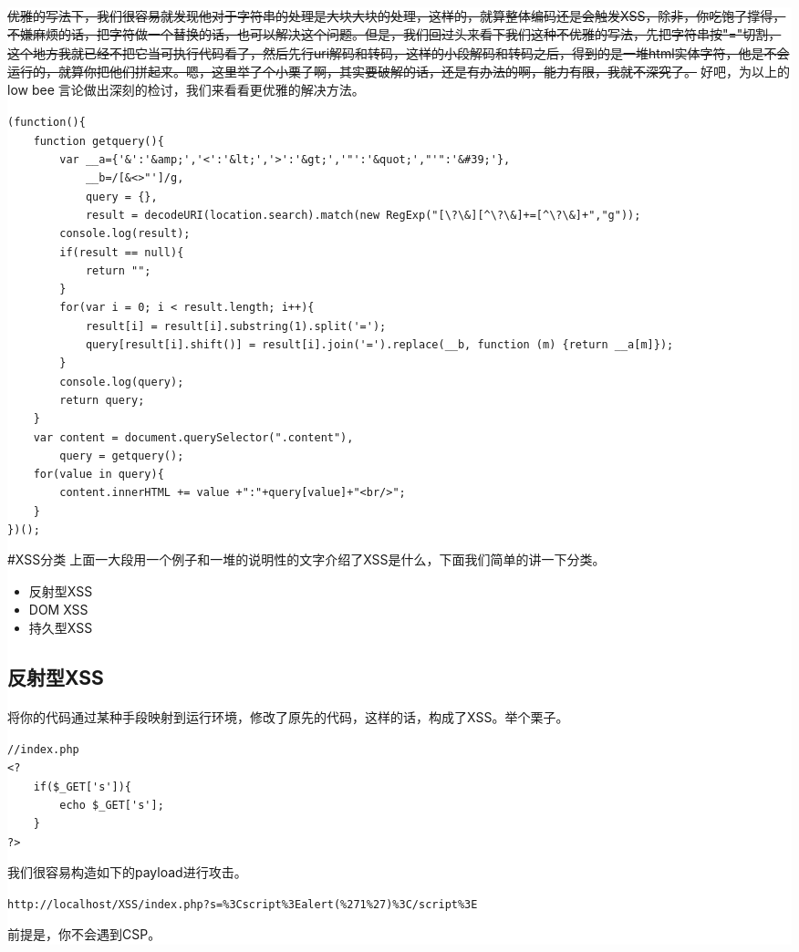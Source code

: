 ~~优雅的写法下，我们很容易就发现他对于字符串的处理是大块大块的处理，这样的，就算整体编码还是会触发XSS，除非，你吃饱了撑得，不嫌麻烦的话，把字符做一个替换的话，也可以解决这个问题。但是，我们回过头来看下我们这种不优雅的写法，先把字符串按"="切割，这个地方我就已经不把它当可执行代码看了，然后先行uri解码和转码，这样的小段解码和转码之后，得到的是一堆html实体字符，他是不会运行的，就算你把他们拼起来。嗯，这里举了个小栗子啊，其实要破解的话，还是有办法的啊，能力有限，我就不深究了。~~
好吧，为以上的low bee 言论做出深刻的检讨，我们来看看更优雅的解决方法。

```
(function(){
    function getquery(){
        var __a={'&':'&amp;','<':'&lt;','>':'&gt;','"':'&quot;',"'":'&#39;'},
            __b=/[&<>"']/g,
            query = {},
            result = decodeURI(location.search).match(new RegExp("[\?\&][^\?\&]+=[^\?\&]+","g"));
        console.log(result);
        if(result == null){
            return "";
        }
        for(var i = 0; i < result.length; i++){
            result[i] = result[i].substring(1).split('=');
            query[result[i].shift()] = result[i].join('=').replace(__b, function (m) {return __a[m]});
        }
        console.log(query);
        return query;
    }
    var content = document.querySelector(".content"),
        query = getquery();
    for(value in query){
        content.innerHTML += value +":"+query[value]+"<br/>";
    }
})();
```


#XSS分类
上面一大段用一个例子和一堆的说明性的文字介绍了XSS是什么，下面我们简单的讲一下分类。

- 反射型XSS
- DOM XSS
- 持久型XSS

## 反射型XSS
将你的代码通过某种手段映射到运行环境，修改了原先的代码，这样的话，构成了XSS。举个栗子。
```
//index.php
<?
    if($_GET['s']){
        echo $_GET['s'];
    }
?>
```
我们很容易构造如下的payload进行攻击。
```
http://localhost/XSS/index.php?s=%3Cscript%3Ealert(%271%27)%3C/script%3E
```
前提是，你不会遇到CSP。


  [1]: https://www.google.com/about/appsecurity/learning/xss/
  [2]: http://zh.wikipedia.org/wiki/%E5%8F%8D%E5%B0%84_%28%E8%AE%A1%E7%AE%97%E6%9C%BA%E7%A7%91%E5%AD%A6%29
  [3]: http://zh.wikipedia.org/wiki/%E6%98%A0%E5%B0%84
  [4]: http://zh.wikipedia.org/wiki/%E5%87%BD%E6%95%B0
  [5]: http://zh.wikipedia.org/wiki/%E8%AE%A1%E7%AE%97%E6%9C%BA%E7%BC%96%E7%A0%81
  [6]: http://www.w3school.com.cn/html/html_entities.asp
  [7]: http://drops.wooyun.org/tips/689
  [8]: https://chrome-apps-docs-chs.appspot.com/extensions/contentSecurityPolicy.html
  [9]: https://github.com/leizongmin/js-xss
  [10]: http://www.cnblogs.com/ghd258/archive/2009/10/18/1274429.html